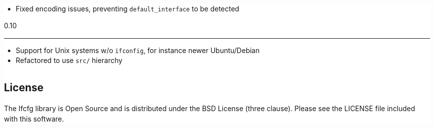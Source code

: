 * Fixed encoding issues, preventing ``default_interface`` to be detected


0.10
____

* Support for Unix systems w/o ``ifconfig``, for instance newer Ubuntu/Debian
* Refactored to use  ``src/`` hierarchy



License
-------

The Ifcfg library is Open Source and is distributed under the BSD
License (three clause). Please see the LICENSE file included with this
software.
